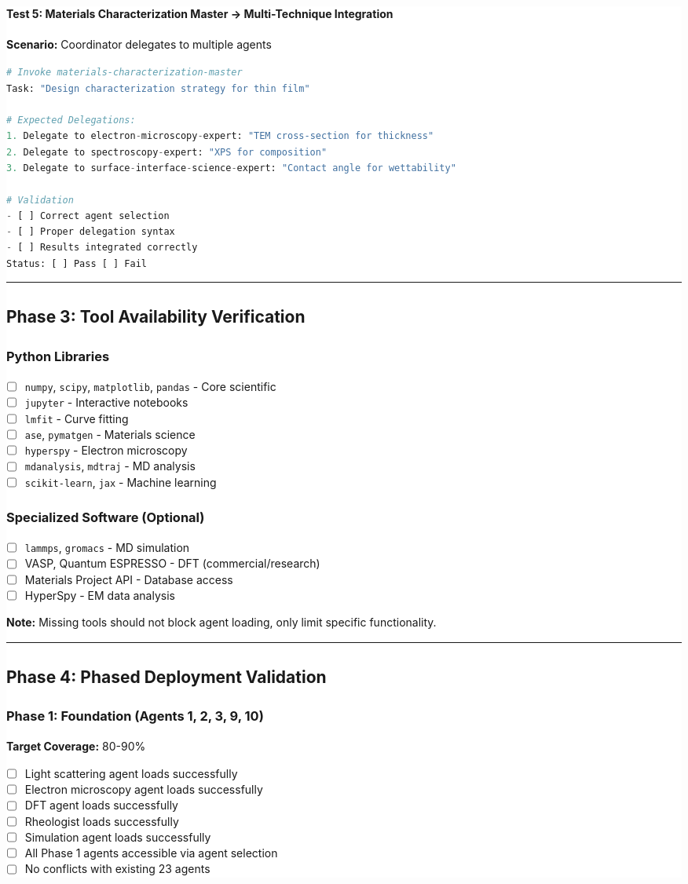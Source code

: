 #### Test 5: Materials Characterization Master → Multi-Technique Integration
**Scenario:** Coordinator delegates to multiple agents

```python
# Invoke materials-characterization-master
Task: "Design characterization strategy for thin film"

# Expected Delegations:
1. Delegate to electron-microscopy-expert: "TEM cross-section for thickness"
2. Delegate to spectroscopy-expert: "XPS for composition"
3. Delegate to surface-interface-science-expert: "Contact angle for wettability"

# Validation
- [ ] Correct agent selection
- [ ] Proper delegation syntax
- [ ] Results integrated correctly
Status: [ ] Pass [ ] Fail
```

---

## Phase 3: Tool Availability Verification

### Python Libraries
- [ ] `numpy`, `scipy`, `matplotlib`, `pandas` - Core scientific
- [ ] `jupyter` - Interactive notebooks
- [ ] `lmfit` - Curve fitting
- [ ] `ase`, `pymatgen` - Materials science
- [ ] `hyperspy` - Electron microscopy
- [ ] `mdanalysis`, `mdtraj` - MD analysis
- [ ] `scikit-learn`, `jax` - Machine learning

### Specialized Software (Optional)
- [ ] `lammps`, `gromacs` - MD simulation
- [ ] VASP, Quantum ESPRESSO - DFT (commercial/research)
- [ ] Materials Project API - Database access
- [ ] HyperSpy - EM data analysis

**Note:** Missing tools should not block agent loading, only limit specific functionality.

---

## Phase 4: Phased Deployment Validation

### Phase 1: Foundation (Agents 1, 2, 3, 9, 10)
**Target Coverage:** 80-90%

- [ ] Light scattering agent loads successfully
- [ ] Electron microscopy agent loads successfully
- [ ] DFT agent loads successfully
- [ ] Rheologist loads successfully
- [ ] Simulation agent loads successfully
- [ ] All Phase 1 agents accessible via agent selection
- [ ] No conflicts with existing 23 agents
